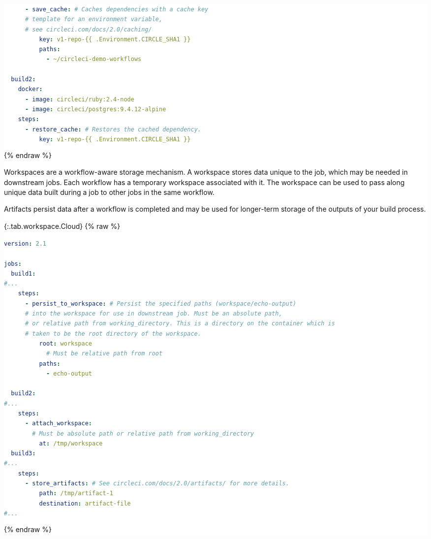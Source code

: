 ```yaml
      - save_cache: # Caches dependencies with a cache key
      # template for an environment variable,
      # see circleci.com/docs/2.0/caching/
          key: v1-repo-{{ .Environment.CIRCLE_SHA1 }}
          paths:
            - ~/circleci-demo-workflows

  build2:
    docker:
      - image: circleci/ruby:2.4-node
      - image: circleci/postgres:9.4.12-alpine
    steps:
      - restore_cache: # Restores the cached dependency.
          key: v1-repo-{{ .Environment.CIRCLE_SHA1 }}       
```
{% endraw %}

Workspaces are a workflow-aware storage mechanism. A workspace stores data unique to the job, which may be needed in downstream jobs. Each workflow has a temporary workspace associated with it. The workspace can be used to pass along unique data built during a job to other jobs in the same workflow.

Artifacts persist data after a workflow is completed and may be used for longer-term storage of the outputs of your build process.

{:.tab.workspace.Cloud}
{% raw %}
```yaml
version: 2.1

jobs:
  build1:
#...   
    steps:    
      - persist_to_workspace: # Persist the specified paths (workspace/echo-output)
      # into the workspace for use in downstream job. Must be an absolute path,
      # or relative path from working_directory. This is a directory on the container which is
      # taken to be the root directory of the workspace.
          root: workspace
            # Must be relative path from root
          paths:
            - echo-output

  build2:
#...
    steps:
      - attach_workspace:
        # Must be absolute path or relative path from working_directory
          at: /tmp/workspace
  build3:
#...
    steps:
      - store_artifacts: # See circleci.com/docs/2.0/artifacts/ for more details.
          path: /tmp/artifact-1
          destination: artifact-file
#...
```        
{% endraw %}
